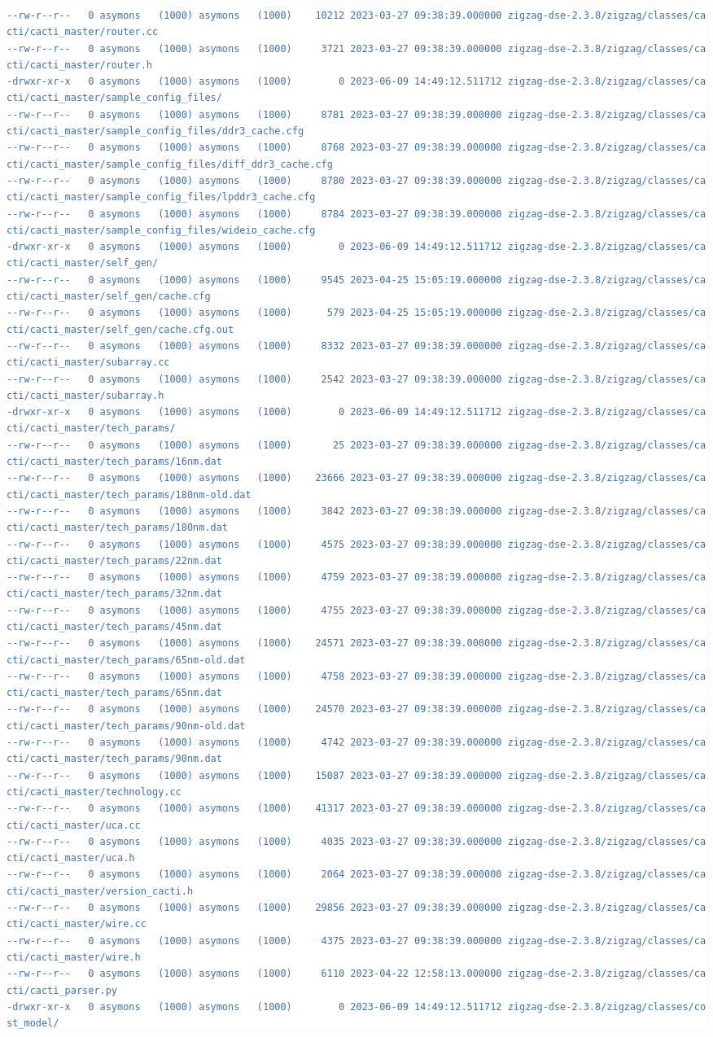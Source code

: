 ```diff
--rw-r--r--   0 asymons   (1000) asymons   (1000)    10212 2023-03-27 09:38:39.000000 zigzag-dse-2.3.8/zigzag/classes/cacti/cacti_master/router.cc
--rw-r--r--   0 asymons   (1000) asymons   (1000)     3721 2023-03-27 09:38:39.000000 zigzag-dse-2.3.8/zigzag/classes/cacti/cacti_master/router.h
-drwxr-xr-x   0 asymons   (1000) asymons   (1000)        0 2023-06-09 14:49:12.511712 zigzag-dse-2.3.8/zigzag/classes/cacti/cacti_master/sample_config_files/
--rw-r--r--   0 asymons   (1000) asymons   (1000)     8781 2023-03-27 09:38:39.000000 zigzag-dse-2.3.8/zigzag/classes/cacti/cacti_master/sample_config_files/ddr3_cache.cfg
--rw-r--r--   0 asymons   (1000) asymons   (1000)     8768 2023-03-27 09:38:39.000000 zigzag-dse-2.3.8/zigzag/classes/cacti/cacti_master/sample_config_files/diff_ddr3_cache.cfg
--rw-r--r--   0 asymons   (1000) asymons   (1000)     8780 2023-03-27 09:38:39.000000 zigzag-dse-2.3.8/zigzag/classes/cacti/cacti_master/sample_config_files/lpddr3_cache.cfg
--rw-r--r--   0 asymons   (1000) asymons   (1000)     8784 2023-03-27 09:38:39.000000 zigzag-dse-2.3.8/zigzag/classes/cacti/cacti_master/sample_config_files/wideio_cache.cfg
-drwxr-xr-x   0 asymons   (1000) asymons   (1000)        0 2023-06-09 14:49:12.511712 zigzag-dse-2.3.8/zigzag/classes/cacti/cacti_master/self_gen/
--rw-r--r--   0 asymons   (1000) asymons   (1000)     9545 2023-04-25 15:05:19.000000 zigzag-dse-2.3.8/zigzag/classes/cacti/cacti_master/self_gen/cache.cfg
--rw-r--r--   0 asymons   (1000) asymons   (1000)      579 2023-04-25 15:05:19.000000 zigzag-dse-2.3.8/zigzag/classes/cacti/cacti_master/self_gen/cache.cfg.out
--rw-r--r--   0 asymons   (1000) asymons   (1000)     8332 2023-03-27 09:38:39.000000 zigzag-dse-2.3.8/zigzag/classes/cacti/cacti_master/subarray.cc
--rw-r--r--   0 asymons   (1000) asymons   (1000)     2542 2023-03-27 09:38:39.000000 zigzag-dse-2.3.8/zigzag/classes/cacti/cacti_master/subarray.h
-drwxr-xr-x   0 asymons   (1000) asymons   (1000)        0 2023-06-09 14:49:12.511712 zigzag-dse-2.3.8/zigzag/classes/cacti/cacti_master/tech_params/
--rw-r--r--   0 asymons   (1000) asymons   (1000)       25 2023-03-27 09:38:39.000000 zigzag-dse-2.3.8/zigzag/classes/cacti/cacti_master/tech_params/16nm.dat
--rw-r--r--   0 asymons   (1000) asymons   (1000)    23666 2023-03-27 09:38:39.000000 zigzag-dse-2.3.8/zigzag/classes/cacti/cacti_master/tech_params/180nm-old.dat
--rw-r--r--   0 asymons   (1000) asymons   (1000)     3842 2023-03-27 09:38:39.000000 zigzag-dse-2.3.8/zigzag/classes/cacti/cacti_master/tech_params/180nm.dat
--rw-r--r--   0 asymons   (1000) asymons   (1000)     4575 2023-03-27 09:38:39.000000 zigzag-dse-2.3.8/zigzag/classes/cacti/cacti_master/tech_params/22nm.dat
--rw-r--r--   0 asymons   (1000) asymons   (1000)     4759 2023-03-27 09:38:39.000000 zigzag-dse-2.3.8/zigzag/classes/cacti/cacti_master/tech_params/32nm.dat
--rw-r--r--   0 asymons   (1000) asymons   (1000)     4755 2023-03-27 09:38:39.000000 zigzag-dse-2.3.8/zigzag/classes/cacti/cacti_master/tech_params/45nm.dat
--rw-r--r--   0 asymons   (1000) asymons   (1000)    24571 2023-03-27 09:38:39.000000 zigzag-dse-2.3.8/zigzag/classes/cacti/cacti_master/tech_params/65nm-old.dat
--rw-r--r--   0 asymons   (1000) asymons   (1000)     4758 2023-03-27 09:38:39.000000 zigzag-dse-2.3.8/zigzag/classes/cacti/cacti_master/tech_params/65nm.dat
--rw-r--r--   0 asymons   (1000) asymons   (1000)    24570 2023-03-27 09:38:39.000000 zigzag-dse-2.3.8/zigzag/classes/cacti/cacti_master/tech_params/90nm-old.dat
--rw-r--r--   0 asymons   (1000) asymons   (1000)     4742 2023-03-27 09:38:39.000000 zigzag-dse-2.3.8/zigzag/classes/cacti/cacti_master/tech_params/90nm.dat
--rw-r--r--   0 asymons   (1000) asymons   (1000)    15087 2023-03-27 09:38:39.000000 zigzag-dse-2.3.8/zigzag/classes/cacti/cacti_master/technology.cc
--rw-r--r--   0 asymons   (1000) asymons   (1000)    41317 2023-03-27 09:38:39.000000 zigzag-dse-2.3.8/zigzag/classes/cacti/cacti_master/uca.cc
--rw-r--r--   0 asymons   (1000) asymons   (1000)     4035 2023-03-27 09:38:39.000000 zigzag-dse-2.3.8/zigzag/classes/cacti/cacti_master/uca.h
--rw-r--r--   0 asymons   (1000) asymons   (1000)     2064 2023-03-27 09:38:39.000000 zigzag-dse-2.3.8/zigzag/classes/cacti/cacti_master/version_cacti.h
--rw-r--r--   0 asymons   (1000) asymons   (1000)    29856 2023-03-27 09:38:39.000000 zigzag-dse-2.3.8/zigzag/classes/cacti/cacti_master/wire.cc
--rw-r--r--   0 asymons   (1000) asymons   (1000)     4375 2023-03-27 09:38:39.000000 zigzag-dse-2.3.8/zigzag/classes/cacti/cacti_master/wire.h
--rw-r--r--   0 asymons   (1000) asymons   (1000)     6110 2023-04-22 12:58:13.000000 zigzag-dse-2.3.8/zigzag/classes/cacti/cacti_parser.py
-drwxr-xr-x   0 asymons   (1000) asymons   (1000)        0 2023-06-09 14:49:12.511712 zigzag-dse-2.3.8/zigzag/classes/cost_model/
```